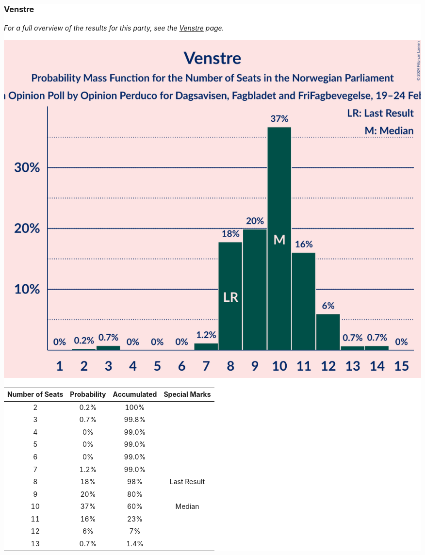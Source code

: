 ### Venstre

*For a full overview of the results for this party, see the [Venstre](party-venstre.html) page.*

![Graph with seats probability mass function not yet produced](2024-02-24-OpinionPerduco-seats-pmf-venstre.png "Seats Probability Mass Function")

| Number of Seats | Probability | Accumulated | Special Marks |
|:---------------:|:-----------:|:-----------:|:-------------:|
| 2 | 0.2% | 100% |  |
| 3 | 0.7% | 99.8% |  |
| 4 | 0% | 99.0% |  |
| 5 | 0% | 99.0% |  |
| 6 | 0% | 99.0% |  |
| 7 | 1.2% | 99.0% |  |
| 8 | 18% | 98% | Last Result |
| 9 | 20% | 80% |  |
| 10 | 37% | 60% | Median |
| 11 | 16% | 23% |  |
| 12 | 6% | 7% |  |
| 13 | 0.7% | 1.4% |  |